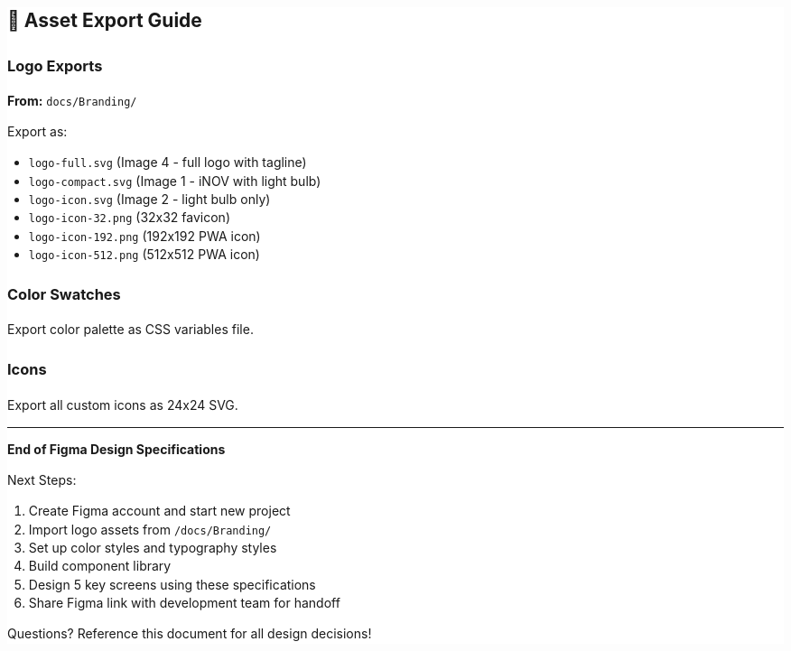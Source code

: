 
## 📁 Asset Export Guide

### Logo Exports

**From:** `docs/Branding/`

Export as:
- `logo-full.svg` (Image 4 - full logo with tagline)
- `logo-compact.svg` (Image 1 - iNOV with light bulb)
- `logo-icon.svg` (Image 2 - light bulb only)
- `logo-icon-32.png` (32x32 favicon)
- `logo-icon-192.png` (192x192 PWA icon)
- `logo-icon-512.png` (512x512 PWA icon)

### Color Swatches
Export color palette as CSS variables file.

### Icons
Export all custom icons as 24x24 SVG.

---

**End of Figma Design Specifications**

Next Steps:
1. Create Figma account and start new project
2. Import logo assets from `/docs/Branding/`
3. Set up color styles and typography styles
4. Build component library
5. Design 5 key screens using these specifications
6. Share Figma link with development team for handoff

Questions? Reference this document for all design decisions!
